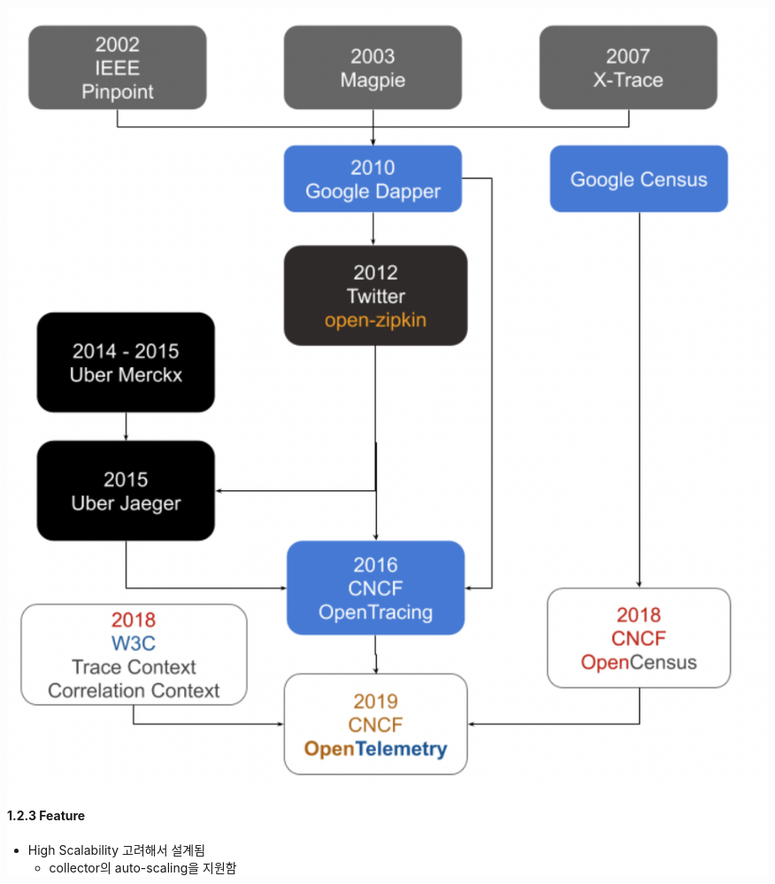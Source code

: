 
![Trace History](image-20220718232202127.png)



#### 1.2.3 Feature

- High Scalability 고려해서 설계됨
    - collector의 auto-scaling을 지원함

